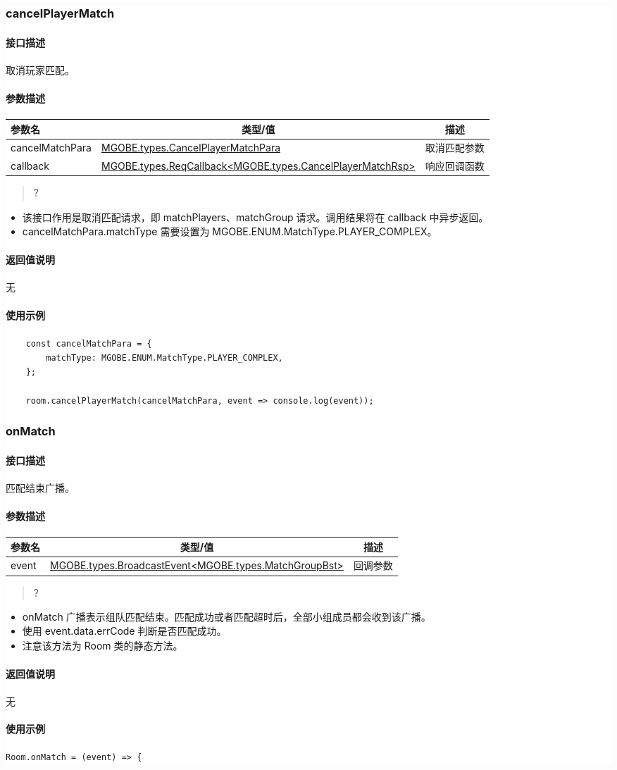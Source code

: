 ### cancelPlayerMatch

#### 接口描述
取消玩家匹配。

#### 参数描述

|参数名|类型/值|描述|
|:---|---|---|
|cancelMatchPara|[MGOBE.types.CancelPlayerMatchPara](https://cloud.tencent.com/document/product/1038/35534#cancelplayermatchpara)|取消匹配参数|
|callback|[MGOBE.types.ReqCallback](https://cloud.tencent.com/document/product/1038/33331#.E5.93.8D.E5.BA.94.E5.9B.9E.E8.B0.83.E5.87.BD.E6.95.B0-mgobe.types.reqcallback)[&lt;MGOBE.types.CancelPlayerMatchRsp&gt;](https://cloud.tencent.com/document/product/1038/35534#cancelplayermatchrsp)|响应回调函数|

>?
- 该接口作用是取消匹配请求，即 matchPlayers、matchGroup 请求。调用结果将在 callback 中异步返回。
- cancelMatchPara.matchType 需要设置为 MGOBE.ENUM.MatchType.PLAYER_COMPLEX。

#### 返回值说明
无


#### 使用示例
```
    const cancelMatchPara = {
        matchType: MGOBE.ENUM.MatchType.PLAYER_COMPLEX,
    };

    room.cancelPlayerMatch(cancelMatchPara, event => console.log(event));
```

### onMatch

#### 接口描述
匹配结束广播。

#### 参数描述

|参数名|类型/值|描述|
|:---|---|---|
|event|[MGOBE.types.BroadcastEvent](https://cloud.tencent.com/document/product/1038/33331#.E5.B9.BF.E6.92.AD.E6.B6.88.E6.81.AF-mgobe.types.broadcastevent)[&lt;MGOBE.types.MatchGroupBst&gt;](https://cloud.tencent.com/document/product/1038/35534#matchbst)|回调参数|

>?
- onMatch 广播表示组队匹配结束。匹配成功或者匹配超时后，全部小组成员都会收到该广播。
- 使用 event.data.errCode 判断是否匹配成功。
- 注意该方法为 Room 类的静态方法。

#### 返回值说明

无


#### 使用示例

    Room.onMatch = (event) => {
